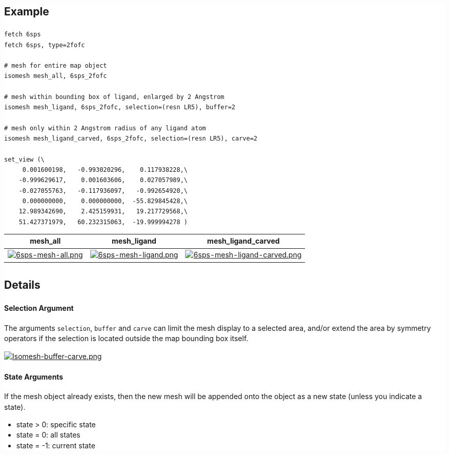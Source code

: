 

## Example
    
    
    fetch 6sps
    fetch 6sps, type=2fofc
    
    # mesh for entire map object
    isomesh mesh_all, 6sps_2fofc
    
    # mesh within bounding box of ligand, enlarged by 2 Angstrom
    isomesh mesh_ligand, 6sps_2fofc, selection=(resn LR5), buffer=2
    
    # mesh only within 2 Angstrom radius of any ligand atom
    isomesh mesh_ligand_carved, 6sps_2fofc, selection=(resn LR5), carve=2
    
    set_view (\
         0.001600198,   -0.993020296,    0.117938228,\
        -0.999629617,    0.001603606,    0.027057989,\
        -0.027055763,   -0.117936097,   -0.992654920,\
         0.000000000,    0.000000000,  -55.829845428,\
        12.989342690,    2.425159931,   19.217729568,\
        51.427371979,   60.232315063,  -19.999994278 )
    

mesh_all  | mesh_ligand  | mesh_ligand_carved   
---|---|---  
[![6sps-mesh-all.png](/images/1/19/6sps-mesh-all.png)](/index.php/File:6sps-mesh-all.png) | [![6sps-mesh-ligand.png](/images/e/e4/6sps-mesh-ligand.png)](/index.php/File:6sps-mesh-ligand.png) | [![6sps-mesh-ligand-carved.png](/images/d/df/6sps-mesh-ligand-carved.png)](/index.php/File:6sps-mesh-ligand-carved.png)  
  
## Details

#### Selection Argument

The arguments `selection`, `buffer` and `carve` can limit the mesh display to a selected area, and/or extend the area by symmetry operators if the selection is located outside the map bounding box itself. 

[![Isomesh-buffer-carve.png](/images/0/04/Isomesh-buffer-carve.png)](/index.php/File:Isomesh-buffer-carve.png)

#### State Arguments

If the mesh object already exists, then the new mesh will be appended onto the object as a new state (unless you indicate a state). 

  * state > 0: specific state
  * state = 0: all states
  * state = -1: current state
